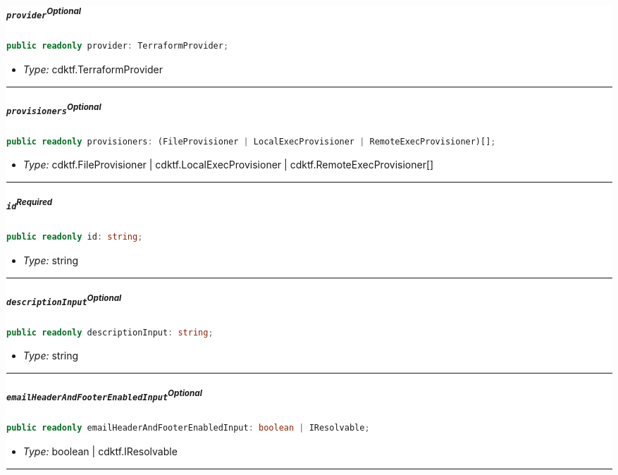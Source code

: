 ##### `provider`<sup>Optional</sup> <a name="provider" id="@cdktf/provider-gitlab.applicationAppearance.ApplicationAppearance.property.provider"></a>

```typescript
public readonly provider: TerraformProvider;
```

- *Type:* cdktf.TerraformProvider

---

##### `provisioners`<sup>Optional</sup> <a name="provisioners" id="@cdktf/provider-gitlab.applicationAppearance.ApplicationAppearance.property.provisioners"></a>

```typescript
public readonly provisioners: (FileProvisioner | LocalExecProvisioner | RemoteExecProvisioner)[];
```

- *Type:* cdktf.FileProvisioner | cdktf.LocalExecProvisioner | cdktf.RemoteExecProvisioner[]

---

##### `id`<sup>Required</sup> <a name="id" id="@cdktf/provider-gitlab.applicationAppearance.ApplicationAppearance.property.id"></a>

```typescript
public readonly id: string;
```

- *Type:* string

---

##### `descriptionInput`<sup>Optional</sup> <a name="descriptionInput" id="@cdktf/provider-gitlab.applicationAppearance.ApplicationAppearance.property.descriptionInput"></a>

```typescript
public readonly descriptionInput: string;
```

- *Type:* string

---

##### `emailHeaderAndFooterEnabledInput`<sup>Optional</sup> <a name="emailHeaderAndFooterEnabledInput" id="@cdktf/provider-gitlab.applicationAppearance.ApplicationAppearance.property.emailHeaderAndFooterEnabledInput"></a>

```typescript
public readonly emailHeaderAndFooterEnabledInput: boolean | IResolvable;
```

- *Type:* boolean | cdktf.IResolvable

---